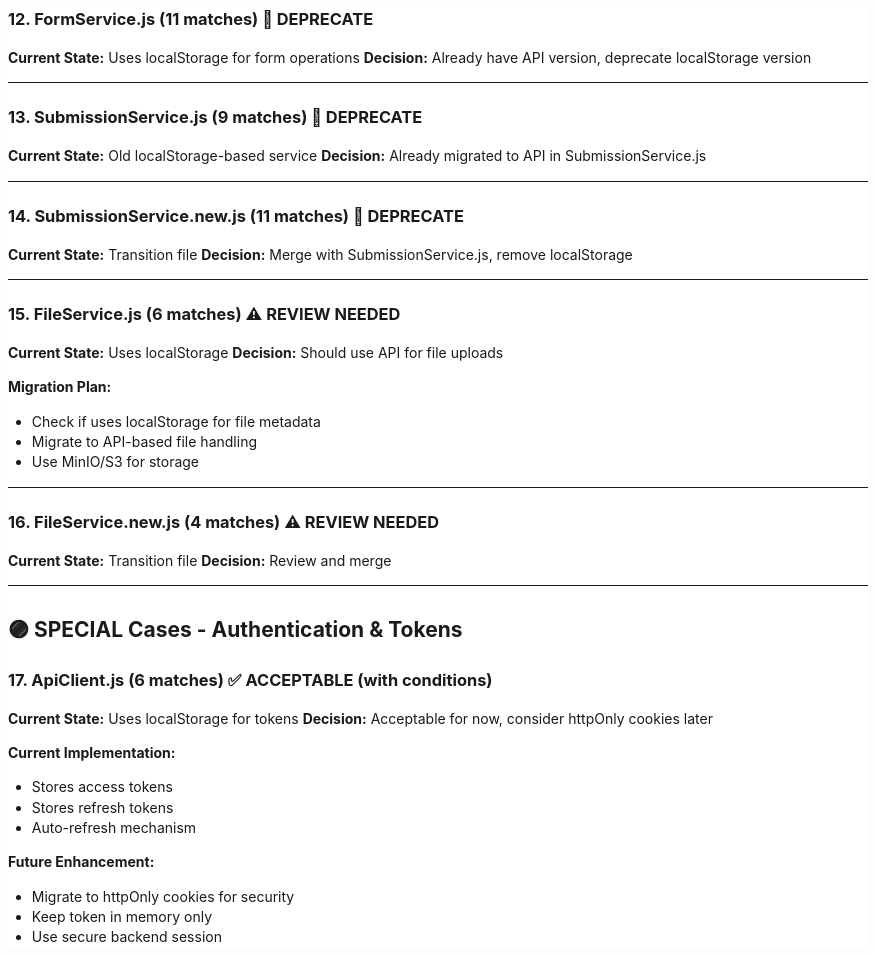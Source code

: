 
### 12. FormService.js (11 matches) 🔴 DEPRECATE
**Current State:** Uses localStorage for form operations
**Decision:** Already have API version, deprecate localStorage version

---

### 13. SubmissionService.js (9 matches) 🔴 DEPRECATE
**Current State:** Old localStorage-based service
**Decision:** Already migrated to API in SubmissionService.js

---

### 14. SubmissionService.new.js (11 matches) 🔴 DEPRECATE
**Current State:** Transition file
**Decision:** Merge with SubmissionService.js, remove localStorage

---

### 15. FileService.js (6 matches) ⚠️ REVIEW NEEDED
**Current State:** Uses localStorage
**Decision:** Should use API for file uploads

**Migration Plan:**
- Check if uses localStorage for file metadata
- Migrate to API-based file handling
- Use MinIO/S3 for storage

---

### 16. FileService.new.js (4 matches) ⚠️ REVIEW NEEDED
**Current State:** Transition file
**Decision:** Review and merge

---

## 🟣 SPECIAL Cases - Authentication & Tokens

### 17. ApiClient.js (6 matches) ✅ ACCEPTABLE (with conditions)
**Current State:** Uses localStorage for tokens
**Decision:** Acceptable for now, consider httpOnly cookies later

**Current Implementation:**
- Stores access tokens
- Stores refresh tokens
- Auto-refresh mechanism

**Future Enhancement:**
- Migrate to httpOnly cookies for security
- Keep token in memory only
- Use secure backend session
